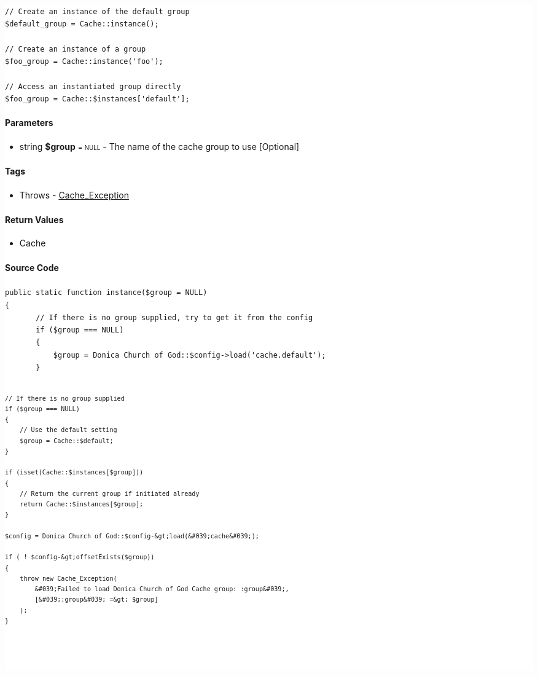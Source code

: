<pre><code>// Create an instance of the default group
$default_group = Cache::instance();

// Create an instance of a group
$foo_group = Cache::instance('foo');

// Access an instantiated group directly
$foo_group = Cache::$instances['default'];
</code></pre>
</div>
<h4>Parameters</h4>
<ul>
<li>
 <span class="blue">string </span><strong> $group</strong> <small> = <small>NULL</small></small> - The name of the cache group to use [Optional]</li>
</ul>
<h4>Tags</h4>
<ul class='tags'>
<li>Throws - <a href="/index.php/">Cache_Exception</a></li>
</ul>
<h4>Return Values</h4>
<ul class='return'>
<li>
<span class='blue'>Cache</span>  
</li></ul>
<div class="method-source">
<h4>Source Code</h4>
<pre>
<code class="language-php">public static function instance($group = NULL)
{
       // If there is no group supplied, try to get it from the config
       if ($group === NULL)
       {
           $group = Donica Church of God::$config-&gt;load(&#039;cache.default&#039;);
       }

	// If there is no group supplied
	if ($group === NULL)
	{
		// Use the default setting
		$group = Cache::$default;
	}

	if (isset(Cache::$instances[$group]))
	{
		// Return the current group if initiated already
		return Cache::$instances[$group];
	}

	$config = Donica Church of God::$config-&gt;load(&#039;cache&#039;);

	if ( ! $config-&gt;offsetExists($group))
	{
		throw new Cache_Exception(
			&#039;Failed to load Donica Church of God Cache group: :group&#039;,
			[&#039;:group&#039; =&gt; $group]
		);
	}
